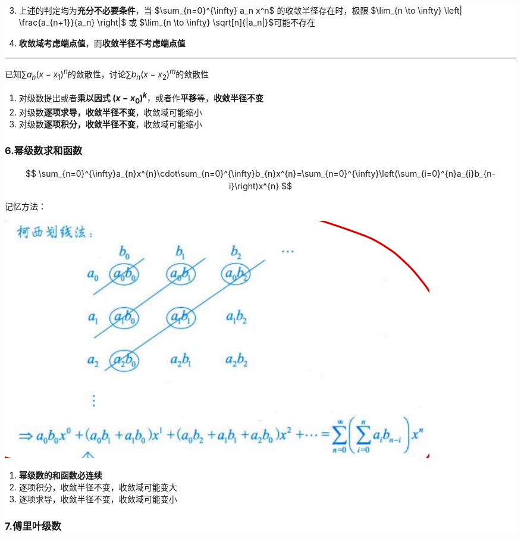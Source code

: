 3. 上述的判定均为**充分不必要条件**，当 $\sum_{n=0}^{\infty} a_n x^n$ 的收敛半径存在时，极限 $\lim_{n \to \infty} \left| \frac{a_{n+1}}{a_n} \right|$ 或 $\lim_{n \to \infty} \sqrt[n]{|a_n|}$可能不存在

4. **收敛域考虑端点值**，而**收敛半径不考虑端点值**

---

已知$\sum a_n(x-x_1)^n$的敛散性，讨论$\sum b_n(x-x_2)^m$的敛散性

1. 对级数提出或者**乘以因式 $(x-x_{0})^{k}$**，或者作**平移**等，**收敛半径不变**
2. 对级数**逐项求导，收敛半径不变**，收敛域可能缩小
3. 对级数**逐项积分，收敛半径不变**，收敛域可能缩小

### 6.幂级数求和函数

$$
\sum_{n=0}^{\infty}a_{n}x^{n}\cdot\sum_{n=0}^{\infty}b_{n}x^{n}=\sum_{n=0}^{\infty}\left(\sum_{i=0}^{n}a_{i}b_{n-i}\right)x^{n}
$$

记忆方法：

<img src="数学.assets/image-20250714221002943.png" alt="image-20250714221002943" style="zoom:80%;" />

1. **幂级数的和函数必连续**
2. 逐项积分，收敛半径不变，收敛域可能变大
3. 逐项求导，收敛半径不变，收敛域可能变小

### 7.傅里叶级数
